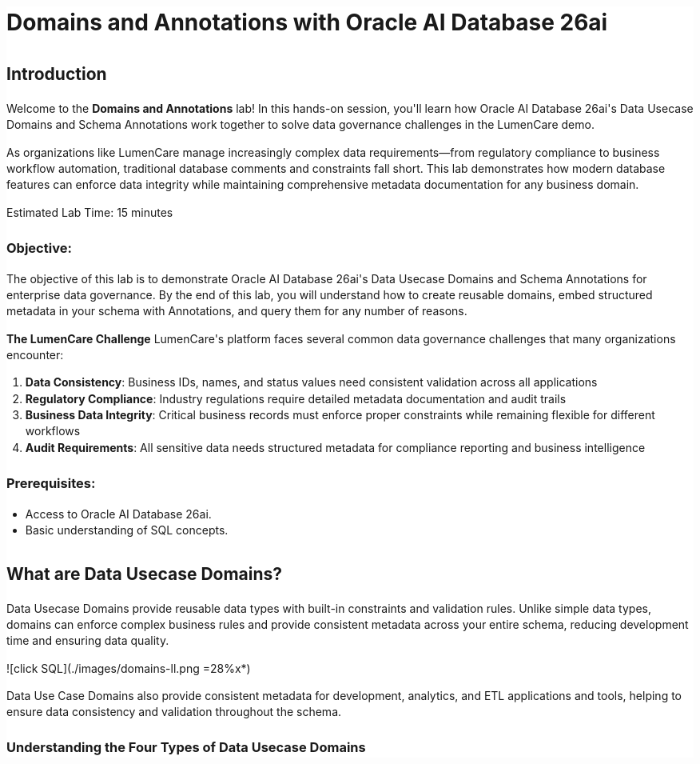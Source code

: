 # Domains and Annotations with Oracle AI Database 26ai

## Introduction

Welcome to the **Domains and Annotations** lab! In this hands-on session, you'll learn how Oracle AI Database 26ai's Data Usecase Domains and Schema Annotations work together to solve data governance challenges in the LumenCare demo.

As organizations like LumenCare manage increasingly complex data requirements—from regulatory compliance to business workflow automation, traditional database comments and constraints fall short. This lab demonstrates how modern database features can enforce data integrity while maintaining comprehensive metadata documentation for any business domain.

Estimated Lab Time: 15 minutes

### Objective:
The objective of this lab is to demonstrate Oracle AI Database 26ai's Data Usecase Domains and Schema Annotations for enterprise data governance. By the end of this lab, you will understand how to create reusable domains, embed structured metadata in your schema with Annotations, and query them for any number of reasons.

**The LumenCare Challenge**
LumenCare's platform faces several common data governance challenges that many organizations encounter:

1. **Data Consistency**: Business IDs, names, and status values need consistent validation across all applications
2. **Regulatory Compliance**: Industry regulations require detailed metadata documentation and audit trails
3. **Business Data Integrity**: Critical business records must enforce proper constraints while remaining flexible for different workflows
4. **Audit Requirements**: All sensitive data needs structured metadata for compliance reporting and business intelligence

### Prerequisites:
- Access to Oracle AI Database 26ai.
- Basic understanding of SQL concepts.

## What are Data Usecase Domains?
Data Usecase Domains provide reusable data types with built-in constraints and validation rules. Unlike simple data types, domains can enforce complex business rules and provide consistent metadata across your entire schema, reducing development time and ensuring data quality.

  ![click SQL](./images/domains-ll.png =28%x*)


Data Use Case Domains also provide consistent metadata for development, analytics, and ETL applications and tools, helping to ensure data consistency and validation throughout the schema.

### Understanding the Four Types of Data Usecase Domains
